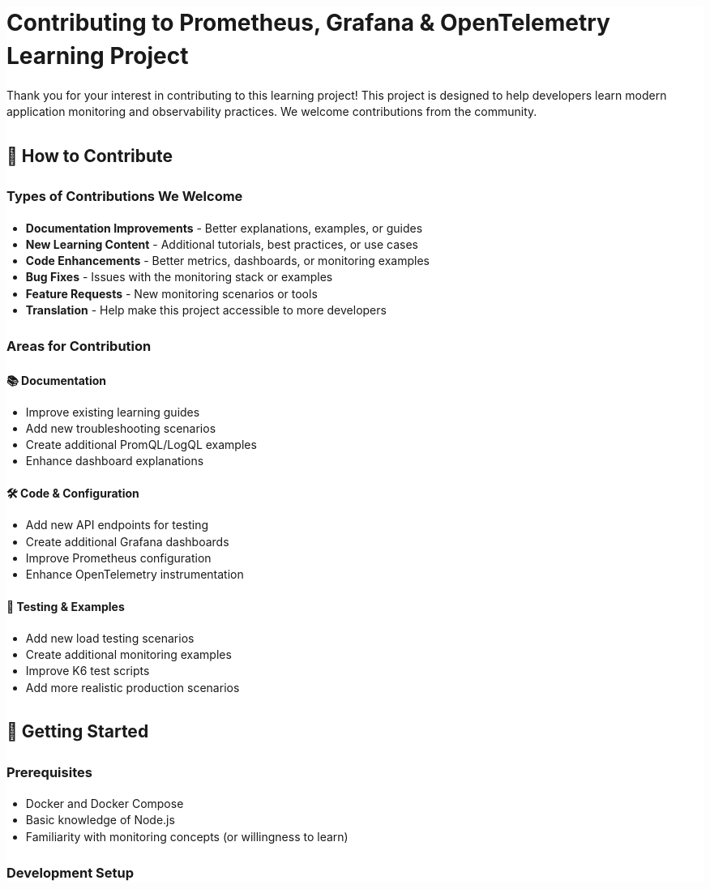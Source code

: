 # Contributing to Prometheus, Grafana & OpenTelemetry Learning Project

Thank you for your interest in contributing to this learning project! This project is designed to help developers learn modern application monitoring and observability practices. We welcome contributions from the community.

## 🤝 How to Contribute

### Types of Contributions We Welcome

- **Documentation Improvements** - Better explanations, examples, or guides
- **New Learning Content** - Additional tutorials, best practices, or use cases
- **Code Enhancements** - Better metrics, dashboards, or monitoring examples
- **Bug Fixes** - Issues with the monitoring stack or examples
- **Feature Requests** - New monitoring scenarios or tools
- **Translation** - Help make this project accessible to more developers

### Areas for Contribution

#### 📚 Documentation

- Improve existing learning guides
- Add new troubleshooting scenarios
- Create additional PromQL/LogQL examples
- Enhance dashboard explanations

#### 🛠️ Code & Configuration

- Add new API endpoints for testing
- Create additional Grafana dashboards
- Improve Prometheus configuration
- Enhance OpenTelemetry instrumentation

#### 🧪 Testing & Examples

- Add new load testing scenarios
- Create additional monitoring examples
- Improve K6 test scripts
- Add more realistic production scenarios

## 🚀 Getting Started

### Prerequisites

- Docker and Docker Compose
- Basic knowledge of Node.js
- Familiarity with monitoring concepts (or willingness to learn)

### Development Setup
